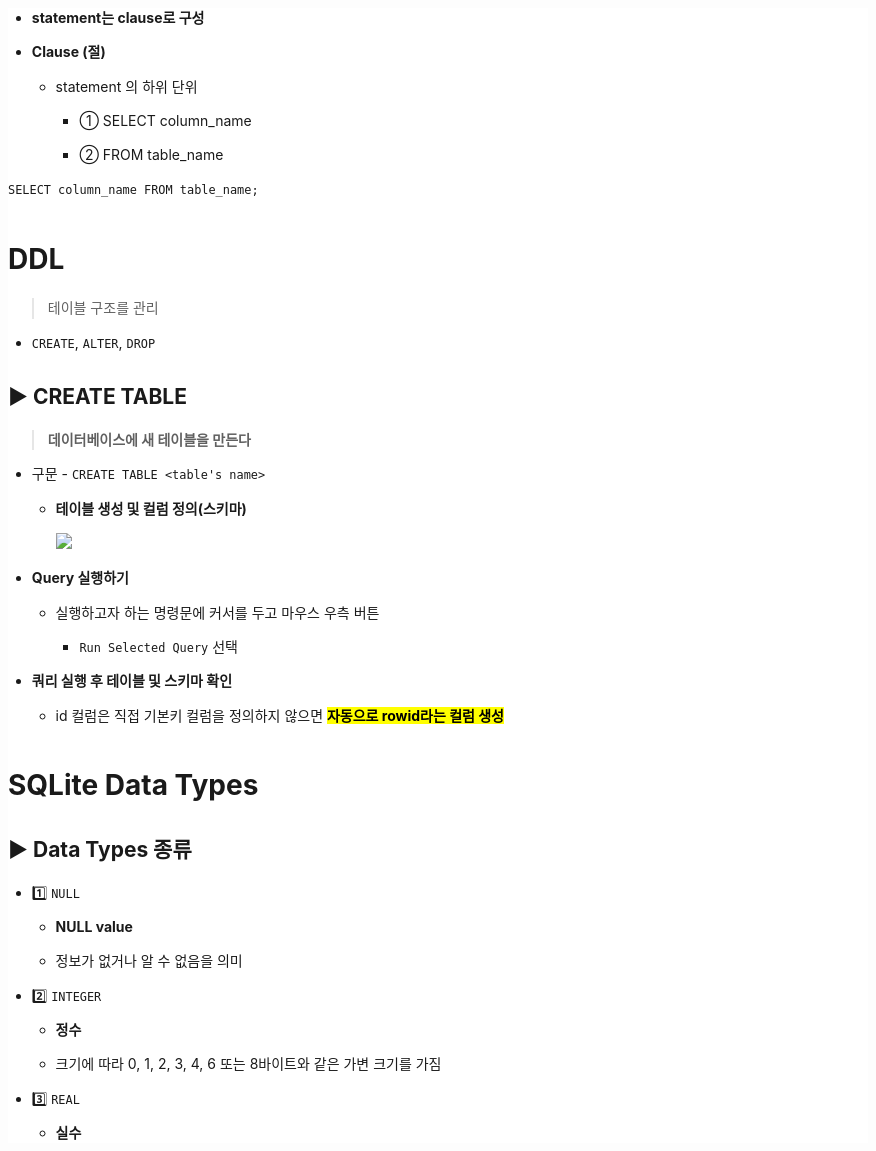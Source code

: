   * **statement는 clause로 구성**

* **Clause (절)**
  
  * statement 의 하위 단위
    
    * ① SELECT column_name
    
    * ② FROM table_name

`SELECT column_name FROM table_name;`

# DDL

> 테이블 구조를 관리

* `CREATE`, `ALTER`, `DROP`

## ▶ CREATE TABLE

> **데이터베이스에 새 테이블을 만든다**

* 구문 - `CREATE TABLE <table's name>`
  
  * **테이블 생성 및 컬럼 정의(스키마)**
    
    ![](Database_assets/2022-10-04-14-13-21-image.png)

* **Query 실행하기**
  
  * 실행하고자 하는 명령문에 커서를 두고 마우스 우측 버튼
    
    * `Run Selected Query` 선택

* **쿼리 실행 후 테이블 및 스키마 확인**
  
  * id 컬럼은 직접 기본키 컬럼을 정의하지 않으면 **<mark>자동으로 rowid라는 컬럼 생성</mark>**

# SQLite Data Types

## ▶ Data Types 종류

* 1️⃣ `NULL`
  
  * **NULL value**
  
  * 정보가 없거나 알 수 없음을 의미

* 2️⃣ `INTEGER`
  
  * **정수**
  
  * 크기에 따라 0, 1, 2, 3, 4, 6 또는 8바이트와 같은 가변 크기를 가짐

* 3️⃣ `REAL`
  
  * **실수**
  